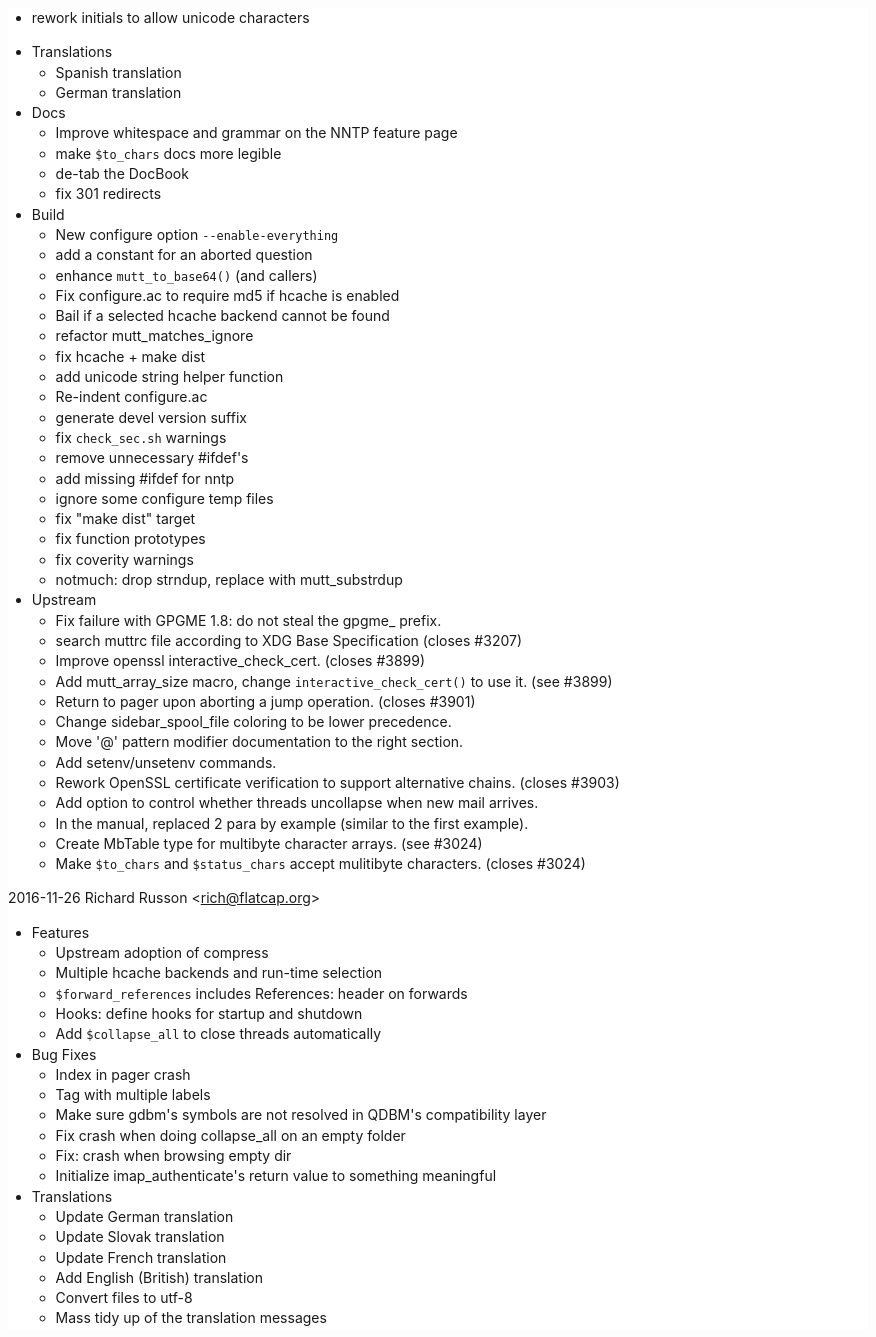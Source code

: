   - rework initials to allow unicode characters
* Translations
  - Spanish translation
  - German translation
* Docs
  - Improve whitespace and grammar on the NNTP feature page
  - make `$to_chars` docs more legible
  - de-tab the DocBook
  - fix 301 redirects
* Build
  - New configure option `--enable-everything`
  - add a constant for an aborted question
  - enhance `mutt_to_base64()` (and callers)
  - Fix configure.ac to require md5 if hcache is enabled
  - Bail if a selected hcache backend cannot be found
  - refactor mutt_matches_ignore
  - fix hcache + make dist
  - add unicode string helper function
  - Re-indent configure.ac
  - generate devel version suffix
  - fix `check_sec.sh` warnings
  - remove unnecessary #ifdef's
  - add missing #ifdef for nntp
  - ignore some configure temp files
  - fix "make dist" target
  - fix function prototypes
  - fix coverity warnings
  - notmuch: drop strndup, replace with mutt_substrdup
* Upstream
  - Fix failure with GPGME 1.8: do not steal the gpgme_ prefix.
  - search muttrc file according to XDG Base Specification (closes #3207)
  - Improve openssl interactive_check_cert. (closes #3899)
  - Add mutt_array_size macro, change `interactive_check_cert()` to use it. (see #3899)
  - Return to pager upon aborting a jump operation. (closes #3901)
  - Change sidebar_spool_file coloring to be lower precedence.
  - Move '@' pattern modifier documentation to the right section.
  - Add setenv/unsetenv commands.
  - Rework OpenSSL certificate verification to support alternative chains. (closes #3903)
  - Add option to control whether threads uncollapse when new mail arrives.
  - In the manual, replaced 2 para by example (similar to the first example).
  - Create MbTable type for multibyte character arrays. (see #3024)
  - Make `$to_chars` and `$status_chars` accept mulitibyte characters. (closes #3024)

2016-11-26  Richard Russon  \<rich@flatcap.org\>
* Features
  - Upstream adoption of compress
  - Multiple hcache backends and run-time selection
  - `$forward_references` includes References: header on forwards
  - Hooks: define hooks for startup and shutdown
  - Add `$collapse_all` to close threads automatically
* Bug Fixes
  - Index in pager crash
  - Tag with multiple labels
  - Make sure gdbm's symbols are not resolved in QDBM's compatibility layer
  - Fix crash when doing collapse_all on an empty folder
  - Fix: crash when browsing empty dir
  - Initialize imap_authenticate's return value to something meaningful
* Translations
  - Update German translation
  - Update Slovak translation
  - Update French translation
  - Add English (British) translation
  - Convert files to utf-8
  - Mass tidy up of the translation messages